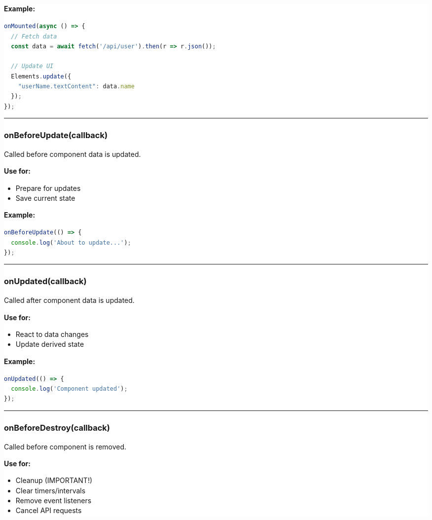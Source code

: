 **Example:**
```javascript
onMounted(async () => {
  // Fetch data
  const data = await fetch('/api/user').then(r => r.json());
  
  // Update UI
  Elements.update({
    "userName.textContent": data.name
  });
});
```

---

### onBeforeUpdate(callback)

Called before component data is updated.

**Use for:**
- Prepare for updates
- Save current state

**Example:**
```javascript
onBeforeUpdate(() => {
  console.log('About to update...');
});
```

---

### onUpdated(callback)

Called after component data is updated.

**Use for:**
- React to data changes
- Update derived state

**Example:**
```javascript
onUpdated(() => {
  console.log('Component updated');
});
```

---

### onBeforeDestroy(callback)

Called before component is removed.

**Use for:**
- Cleanup (IMPORTANT!)
- Clear timers/intervals
- Remove event listeners
- Cancel API requests

